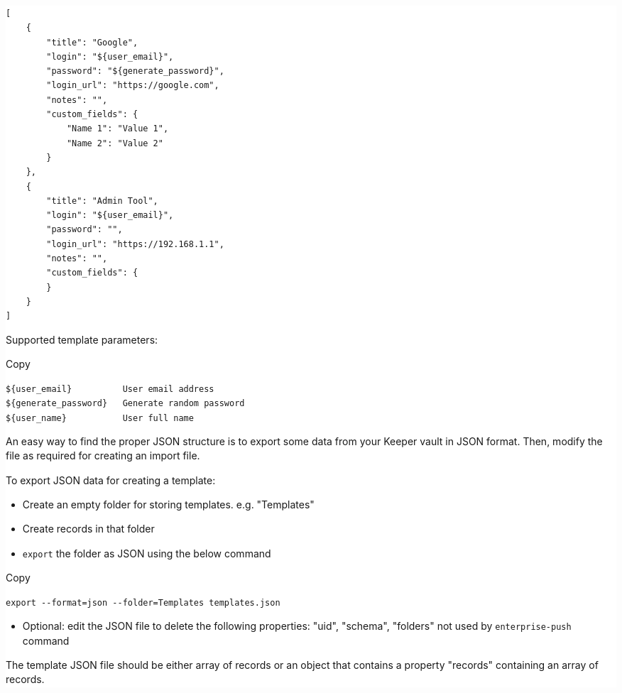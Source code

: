    
    
    [
        {
            "title": "Google",
            "login": "${user_email}",
            "password": "${generate_password}",
            "login_url": "https://google.com",
            "notes": "",
            "custom_fields": {
                "Name 1": "Value 1",
                "Name 2": "Value 2"
            }
        },
        {
            "title": "Admin Tool",
            "login": "${user_email}",
            "password": "",
            "login_url": "https://192.168.1.1",
            "notes": "",
            "custom_fields": {
            }
        }
    ]

Supported template parameters:

Copy

    
    
    ${user_email}          User email address
    ${generate_password}   Generate random password
    ${user_name}           User full name

An easy way to find the proper JSON structure is to export some data from your
Keeper vault in JSON format. Then, modify the file as required for creating an
import file.

To export JSON data for creating a template:

  * Create an empty folder for storing templates. e.g. "Templates"

  * Create records in that folder

  * `export` the folder as JSON using the below command

Copy

    
    
    export --format=json --folder=Templates templates.json

  * Optional: edit the JSON file to delete the following properties: "uid", "schema", "folders" not used by `enterprise-push` command

The template JSON file should be either array of records or an object that
contains a property "records" containing an array of records.

###
